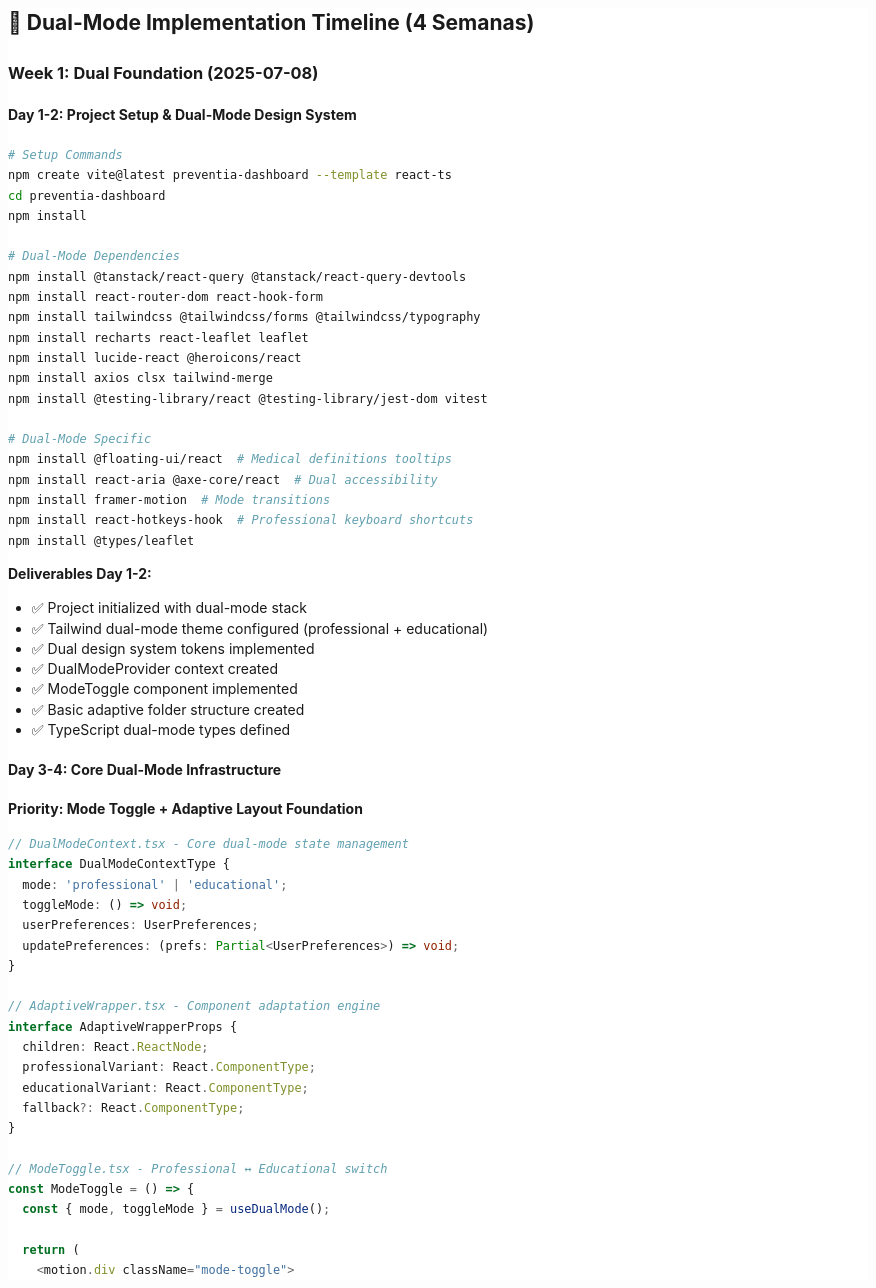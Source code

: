 
## 📅 **Dual-Mode Implementation Timeline (4 Semanas)**

### **Week 1: Dual Foundation (2025-07-08)**

#### **Day 1-2: Project Setup & Dual-Mode Design System**
```bash
# Setup Commands
npm create vite@latest preventia-dashboard --template react-ts
cd preventia-dashboard
npm install

# Dual-Mode Dependencies
npm install @tanstack/react-query @tanstack/react-query-devtools
npm install react-router-dom react-hook-form
npm install tailwindcss @tailwindcss/forms @tailwindcss/typography
npm install recharts react-leaflet leaflet
npm install lucide-react @heroicons/react
npm install axios clsx tailwind-merge
npm install @testing-library/react @testing-library/jest-dom vitest

# Dual-Mode Specific
npm install @floating-ui/react  # Medical definitions tooltips
npm install react-aria @axe-core/react  # Dual accessibility
npm install framer-motion  # Mode transitions
npm install react-hotkeys-hook  # Professional keyboard shortcuts
npm install @types/leaflet
```

**Deliverables Day 1-2:**
- ✅ Project initialized with dual-mode stack
- ✅ Tailwind dual-mode theme configured (professional + educational)
- ✅ Dual design system tokens implemented
- ✅ DualModeProvider context created
- ✅ ModeToggle component implemented
- ✅ Basic adaptive folder structure created
- ✅ TypeScript dual-mode types defined

#### **Day 3-4: Core Dual-Mode Infrastructure**
**Priority: Mode Toggle + Adaptive Layout Foundation**

```typescript
// DualModeContext.tsx - Core dual-mode state management
interface DualModeContextType {
  mode: 'professional' | 'educational';
  toggleMode: () => void;
  userPreferences: UserPreferences;
  updatePreferences: (prefs: Partial<UserPreferences>) => void;
}

// AdaptiveWrapper.tsx - Component adaptation engine
interface AdaptiveWrapperProps {
  children: React.ReactNode;
  professionalVariant: React.ComponentType;
  educationalVariant: React.ComponentType;
  fallback?: React.ComponentType;
}

// ModeToggle.tsx - Professional ↔ Educational switch
const ModeToggle = () => {
  const { mode, toggleMode } = useDualMode();

  return (
    <motion.div className="mode-toggle">
```
